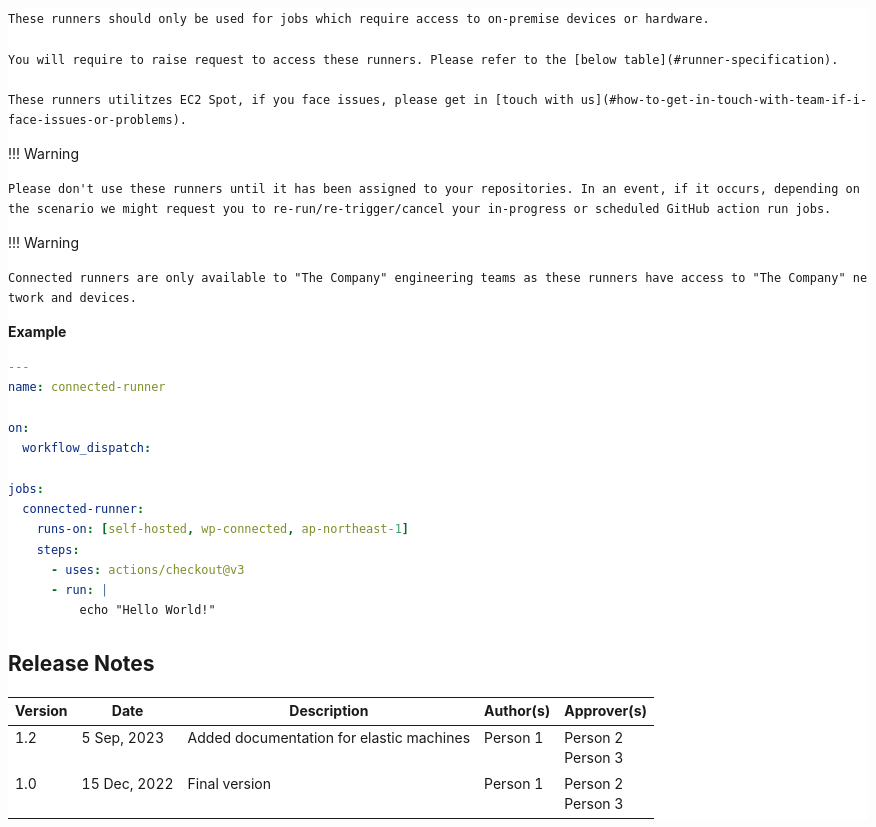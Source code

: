    These runners should only be used for jobs which require access to on-premise devices or hardware.

    You will require to raise request to access these runners. Please refer to the [below table](#runner-specification).

    These runners utilitzes EC2 Spot, if you face issues, please get in [touch with us](#how-to-get-in-touch-with-team-if-i-face-issues-or-problems).

!!! Warning

    Please don't use these runners until it has been assigned to your repositories. In an event, if it occurs, depending on the scenario we might request you to re-run/re-trigger/cancel your in-progress or scheduled GitHub action run jobs.

!!! Warning

    Connected runners are only available to "The Company" engineering teams as these runners have access to "The Company" network and devices.

**Example**

```yaml
---
name: connected-runner

on:
  workflow_dispatch:

jobs:
  connected-runner:
    runs-on: [self-hosted, wp-connected, ap-northeast-1]
    steps:
      - uses: actions/checkout@v3
      - run: |
          echo "Hello World!"
```

## Release Notes

| Version | Date         | Description   | Author(s)| Approver(s) |
| --- | --- | --- |  --- | ---  |
| 1.2     | 5 Sep, 2023 | Added documentation for elastic machines | Person 1 |  Person 2<br> Person 3 |Person 2<br> Person 3 |
| 1.0     | 15 Dec, 2022 | Final version | Person 1 |  Person 2<br> Person 3  |
